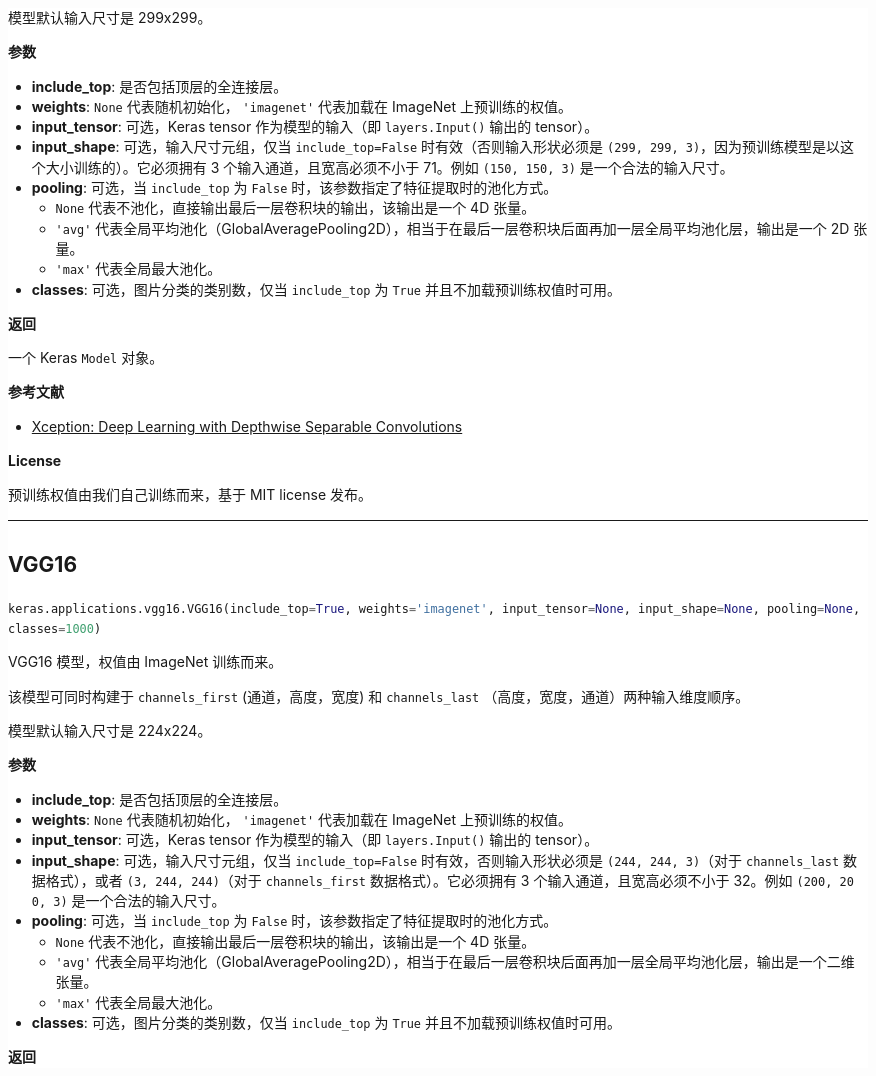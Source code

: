 模型默认输入尺寸是 299x299。

__参数__

- __include_top__: 是否包括顶层的全连接层。
- __weights__: `None` 代表随机初始化， `'imagenet'` 代表加载在 ImageNet 上预训练的权值。
- __input_tensor__: 可选，Keras tensor 作为模型的输入（即 `layers.Input()` 输出的 tensor）。
- __input_shape__: 可选，输入尺寸元组，仅当 `include_top=False` 时有效（否则输入形状必须是 `(299, 299, 3)`，因为预训练模型是以这个大小训练的）。它必须拥有 3 个输入通道，且宽高必须不小于 71。例如 `(150, 150, 3)` 是一个合法的输入尺寸。
- __pooling__: 可选，当 `include_top` 为 `False` 时，该参数指定了特征提取时的池化方式。
    - `None` 代表不池化，直接输出最后一层卷积块的输出，该输出是一个 4D 张量。
    - `'avg'` 代表全局平均池化（GlobalAveragePooling2D），相当于在最后一层卷积块后面再加一层全局平均池化层，输出是一个 2D 张量。
    - `'max'` 代表全局最大池化。
- __classes__: 可选，图片分类的类别数，仅当 `include_top` 为 `True` 并且不加载预训练权值时可用。

__返回__

一个 Keras `Model` 对象。

__参考文献__

- [Xception: Deep Learning with Depthwise Separable Convolutions](https://arxiv.org/abs/1610.02357)

__License__

预训练权值由我们自己训练而来，基于 MIT license 发布。


-----


## VGG16

```python
keras.applications.vgg16.VGG16(include_top=True, weights='imagenet', input_tensor=None, input_shape=None, pooling=None, classes=1000)
```

VGG16 模型，权值由 ImageNet 训练而来。

该模型可同时构建于 `channels_first` (通道，高度，宽度) 和 `channels_last` （高度，宽度，通道）两种输入维度顺序。

模型默认输入尺寸是 224x224。

__参数__

- __include_top__: 是否包括顶层的全连接层。
- __weights__: `None` 代表随机初始化， `'imagenet'` 代表加载在 ImageNet 上预训练的权值。
- __input_tensor__: 可选，Keras tensor 作为模型的输入（即 `layers.Input()` 输出的 tensor）。
- __input_shape__: 可选，输入尺寸元组，仅当 `include_top=False` 时有效，否则输入形状必须是 `(244, 244, 3)`（对于 `channels_last` 数据格式），或者 `(3, 244, 244)`（对于 `channels_first` 数据格式）。它必须拥有 3 个输入通道，且宽高必须不小于 32。例如 `(200, 200, 3)` 是一个合法的输入尺寸。
- __pooling__: 可选，当 `include_top` 为 `False` 时，该参数指定了特征提取时的池化方式。
    - `None` 代表不池化，直接输出最后一层卷积块的输出，该输出是一个 4D 张量。
    - `'avg'` 代表全局平均池化（GlobalAveragePooling2D），相当于在最后一层卷积块后面再加一层全局平均池化层，输出是一个二维张量。
    - `'max'` 代表全局最大池化。
- __classes__: 可选，图片分类的类别数，仅当 `include_top` 为 `True` 并且不加载预训练权值时可用。

__返回__

